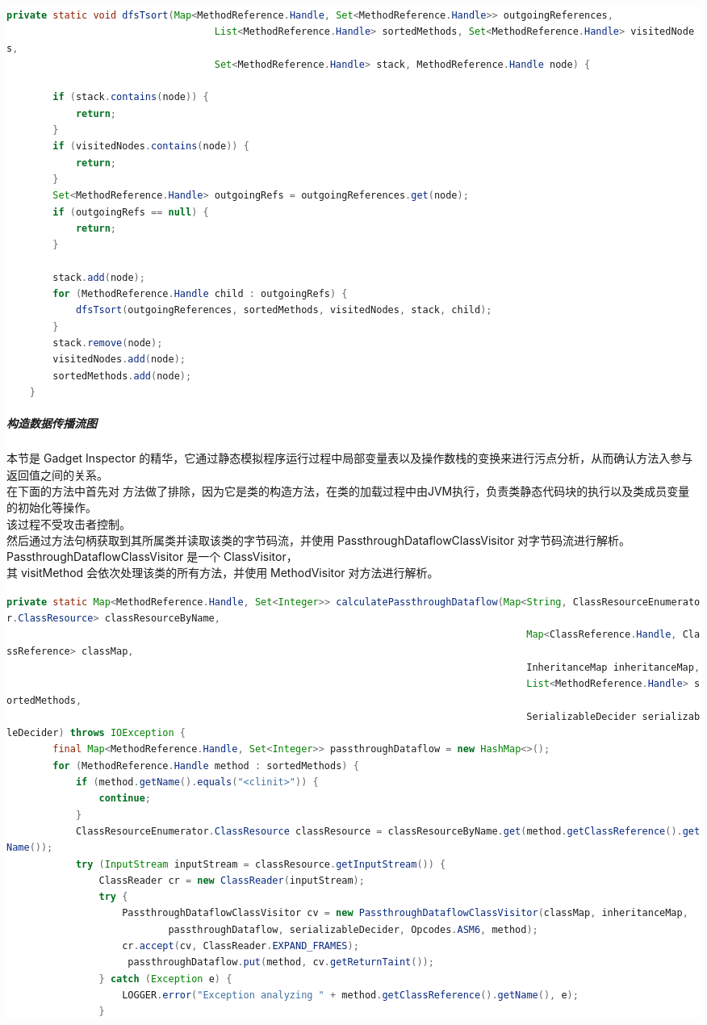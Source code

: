 ```java
private static void dfsTsort(Map<MethodReference.Handle, Set<MethodReference.Handle>> outgoingReferences,
                                    List<MethodReference.Handle> sortedMethods, Set<MethodReference.Handle> visitedNodes,
                                    Set<MethodReference.Handle> stack, MethodReference.Handle node) {

        if (stack.contains(node)) {
            return;
        }
        if (visitedNodes.contains(node)) {
            return;
        }
        Set<MethodReference.Handle> outgoingRefs = outgoingReferences.get(node);
        if (outgoingRefs == null) {
            return;
        }

        stack.add(node);
        for (MethodReference.Handle child : outgoingRefs) {
            dfsTsort(outgoingReferences, sortedMethods, visitedNodes, stack, child);
        }
        stack.remove(node);
        visitedNodes.add(node);
        sortedMethods.add(node);
    }
```
##### 构造数据传播流图
本节是 Gadget Inspector 的精华，它通过静态模拟程序运行过程中局部变量表以及操作数栈的变换来进行污点分析，从而确认方法入参与返回值之间的关系。  
在下面的方法中首先对 <clinit> 方法做了排除，因为它是类的构造方法，在类的加载过程中由JVM执行，负责类静态代码块的执行以及类成员变量的初始化等操作。    
该过程不受攻击者控制。   
然后通过方法句柄获取到其所属类并读取该类的字节码流，并使用 PassthroughDataflowClassVisitor 对字节码流进行解析。 PassthroughDataflowClassVisitor 是一个 ClassVisitor，   
其 visitMethod 会依次处理该类的所有方法，并使用 MethodVisitor 对方法进行解析。  
```java
private static Map<MethodReference.Handle, Set<Integer>> calculatePassthroughDataflow(Map<String, ClassResourceEnumerator.ClassResource> classResourceByName,
                                                                                          Map<ClassReference.Handle, ClassReference> classMap,
                                                                                          InheritanceMap inheritanceMap,
                                                                                          List<MethodReference.Handle> sortedMethods,
                                                                                          SerializableDecider serializableDecider) throws IOException {
        final Map<MethodReference.Handle, Set<Integer>> passthroughDataflow = new HashMap<>();
        for (MethodReference.Handle method : sortedMethods) {
            if (method.getName().equals("<clinit>")) { 
                continue;
            }
            ClassResourceEnumerator.ClassResource classResource = classResourceByName.get(method.getClassReference().getName());
            try (InputStream inputStream = classResource.getInputStream()) {
                ClassReader cr = new ClassReader(inputStream);
                try {
                    PassthroughDataflowClassVisitor cv = new PassthroughDataflowClassVisitor(classMap, inheritanceMap,
                            passthroughDataflow, serializableDecider, Opcodes.ASM6, method);
                    cr.accept(cv, ClassReader.EXPAND_FRAMES);
                     passthroughDataflow.put(method, cv.getReturnTaint());
                } catch (Exception e) {
                    LOGGER.error("Exception analyzing " + method.getClassReference().getName(), e);
                }
```